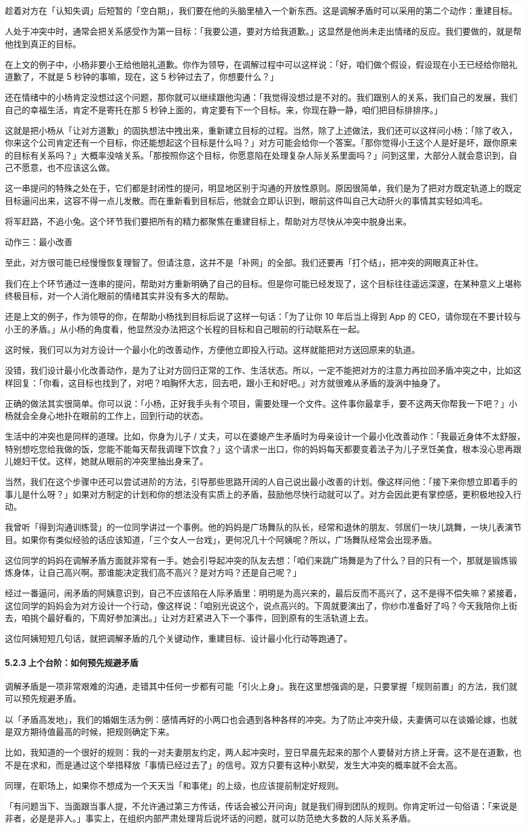 趁着对方在「认知失调」后短暂的「空白期」，我们要在他的头脑里植入一个新东西。这是调解矛盾时可以采用的第二个动作：重建目标。

人处于冲突中时，通常会把关系感受作为第一目标：「我要公道，要对方给我道歉。」这显然是他尚未走出情绪的反应。我们要做的，就是帮他找到真正的目标。

在上文的例子中，小杨非要小王给他赔礼道歉。你作为领导，在调解过程中可以这样说：「好，咱们做个假设，假设现在小王已经给你赔礼道歉了，不就是 5 秒钟的事嘛，现在，这 5 秒钟过去了，你想要什么？」

还在情绪中的小杨肯定没想过这个问题，那你就可以继续跟他沟通：「我觉得没想过是不对的。我们跟别人的关系，我们自己的发展，我们自己的幸福生活，肯定不是寄托在那 5 秒钟上面的，肯定要有下一个目标。来，你现在静一静，咱们把目标排排序。」

这就是把小杨从「让对方道歉」的固执想法中拽出来，重新建立目标的过程。当然，除了上述做法，我们还可以这样问小杨：「除了收入，你来这个公司肯定还有一个目标，你还能想起这个目标是什么吗？」对方可能会给你一个答案。「那你觉得小王这个人是好是坏，跟你原来的目标有关系吗？」大概率没啥关系。「那按照你这个目标，你愿意陷在处理复杂人际关系里面吗？」问到这里，大部分人就会意识到，自己不愿意，也不应该这么做。

这一串提问的特殊之处在于，它们都是封闭性的提问，明显地区别于沟通的开放性原则。原因很简单，我们是为了把对方既定轨道上的既定目标逼问出来，这容不得一点儿发散。而在重新看到目标后，他就会立即认识到，眼前这件叫自己大动肝火的事情其实轻如鸿毛。

将军赶路，不追小兔。这个环节我们要把所有的精力都聚焦在重建目标上，帮助对方尽快从冲突中脱身出来。

动作三：最小改善

至此，对方很可能已经慢慢恢复理智了。但请注意，这并不是「补网」的全部。我们还要再「打个结」，把冲突的网眼真正补住。

我们在上个环节通过一连串的提问，帮助对方重新明确了自己的目标。但是你可能已经发现了，这个目标往往遥远深邃，在某种意义上堪称终极目标，对一个人消化眼前的情绪其实并没有多大的帮助。

还是上文的例子，作为领导的你，在帮助小杨找到目标后说了这样一句话：「为了让你 10 年后当上得到 App 的 CEO，请你现在不要计较与小王的矛盾。」从小杨的角度看，他显然没办法把这个长程的目标和自己眼前的行动联系在一起。

这时候，我们可以为对方设计一个最小化的改善动作，方便他立即投入行动。这样就能把对方送回原来的轨道。

没错，我们设计最小化改善动作，是为了让对方回归正常的工作、生活状态。所以，一定不能把对方的注意力再拉回矛盾冲突之中，比如这样回复：「你看，这目标也找到了，对吧？咱胸怀大志，回去吧，跟小王和好吧。」对方就很难从矛盾的漩涡中抽身了。

正确的做法其实很简单。你可以说：「小杨，正好我手头有个项目，需要处理一个文件。这件事你最拿手，要不这两天你帮我一下吧？」小杨就会全身心地扑在眼前的工作上，回到行动的状态。

生活中的冲突也是同样的道理。比如，你身为儿子 / 丈夫，可以在婆媳产生矛盾时为母亲设计一个最小化改善动作：「我最近身体不太舒服，特别想吃您给我做的饭，您能不能每天帮我调理下饮食？」这个请求一出口，你的妈妈每天都要变着法子为儿子烹饪美食，根本没心思再跟儿媳妇干仗。这样，她就从眼前的冲突里抽出身来了。

当然，我们在这个步骤中还可以尝试进阶的方法，引导那些思路开阔的人自己说出最小改善的计划。像这样问他：「接下来你想立即着手的事儿是什么呀？」如果对方制定的计划和你的想法没有实质上的矛盾，鼓励他尽快行动就可以了。对方会因此更有掌控感，更积极地投入行动。

我曾听「得到沟通训练营」的一位同学讲过一个事例。他的妈妈是广场舞队的队长，经常和退休的朋友、邻居们一块儿跳舞，一块儿表演节目。如果你有类似经验的话应该知道，「三个女人一台戏」，更何况几十个阿姨呢？所以，广场舞队经常会出现矛盾。

这位同学的妈妈在调解矛盾方面就非常有一手。她会引导起冲突的队友去想：「咱们来跳广场舞是为了什么？目的只有一个，那就是锻炼锻炼身体，让自己高兴啊。那谁能决定我们高不高兴？是对方吗？还是自己呢？」

经过一番逼问，闹矛盾的阿姨意识到，自己不应该陷在人际矛盾里：明明是为高兴来的，最后反而不高兴了，这不是得不偿失嘛？紧接着，这位同学的妈妈会为对方设计一个行动，像这样说：「咱别光说这个，说点高兴的。下周就要演出了，你纱巾准备好了吗？今天我陪你上街去，咱挑个最好看的，下周好参加演出。」让对方赶紧进入下一个事件，回到原有的生活轨道上去。

这位阿姨短短几句话，就把调解矛盾的几个关键动作，重建目标、设计最小化行动等跑通了。

#### 5.2.3 上个台阶：如何预先规避矛盾

调解矛盾是一项非常艰难的沟通，走错其中任何一步都有可能「引火上身」。我在这里想强调的是，只要掌握「规则前置」的方法，我们就可以预先规避矛盾。

以「矛盾高发地」，我们的婚姻生活为例：感情再好的小两口也会遇到各种各样的冲突。为了防止冲突升级，夫妻俩可以在谈婚论嫁，也就是双方期待值最高的时候，把规则确定下来。

比如，我知道的一个很好的规则：我的一对夫妻朋友约定，两人起冲突时，翌日早晨先起来的那个人要替对方挤上牙膏。这不是在道歉，也不是在求和，而是通过这个举措释放「事情已经过去了」的信号。双方只要有这种小默契，发生大冲突的概率就不会太高。

同理，在职场上，如果你不想成为一个天天当「和事佬」的上级，也应该提前制定好规则。

「有问题当下、当面跟当事人提，不允许通过第三方传话，传话会被公开问询」就是我们得到团队的规则。你肯定听过一句俗语：「来说是非者，必是是非人。」事实上，在组织内部严肃处理背后说坏话的问题，就可以防范绝大多数的人际关系矛盾。

